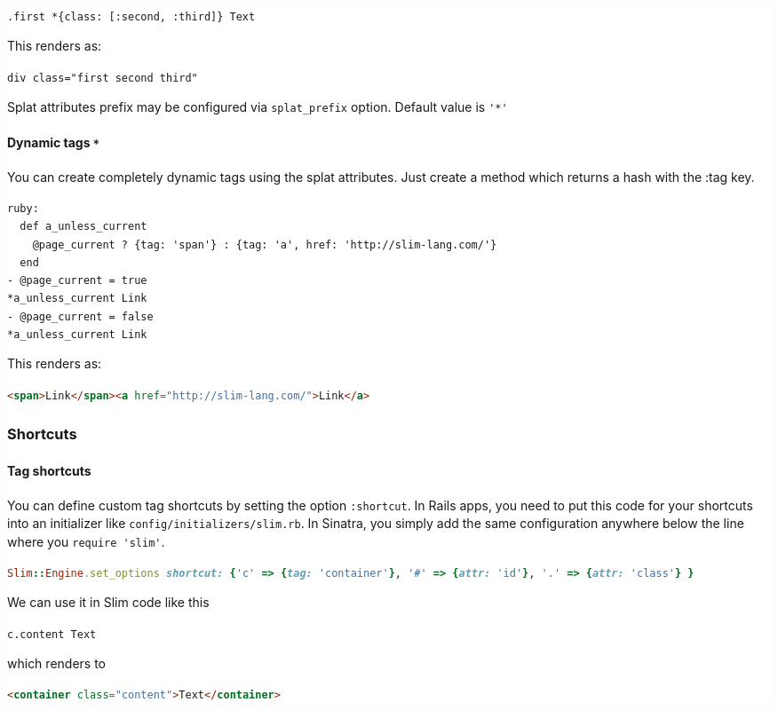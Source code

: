~~~ slim
.first *{class: [:second, :third]} Text
~~~

This renders as:

~~~ html
div class="first second third"
~~~

Splat attributes prefix may be configured via `splat_prefix` option. Default value is `'*'`

#### Dynamic tags `*`

You can create completely dynamic tags using the splat attributes. Just create a method which returns a hash
with the :tag key.

~~~ slim
ruby:
  def a_unless_current
    @page_current ? {tag: 'span'} : {tag: 'a', href: 'http://slim-lang.com/'}
  end
- @page_current = true
*a_unless_current Link
- @page_current = false
*a_unless_current Link
~~~

This renders as:

~~~ html
<span>Link</span><a href="http://slim-lang.com/">Link</a>
~~~

### Shortcuts

#### Tag shortcuts

You can define custom tag shortcuts by setting the option `:shortcut`. In Rails apps, you need to put this code for your shortcuts into an initializer like `config/initializers/slim.rb`. In Sinatra, you simply add the same configuration anywhere below the line where you `require 'slim'`.

~~~ ruby
Slim::Engine.set_options shortcut: {'c' => {tag: 'container'}, '#' => {attr: 'id'}, '.' => {attr: 'class'} }
~~~

We can use it in Slim code like this

~~~ slim
c.content Text
~~~

which renders to

~~~ html
<container class="content">Text</container>
~~~
